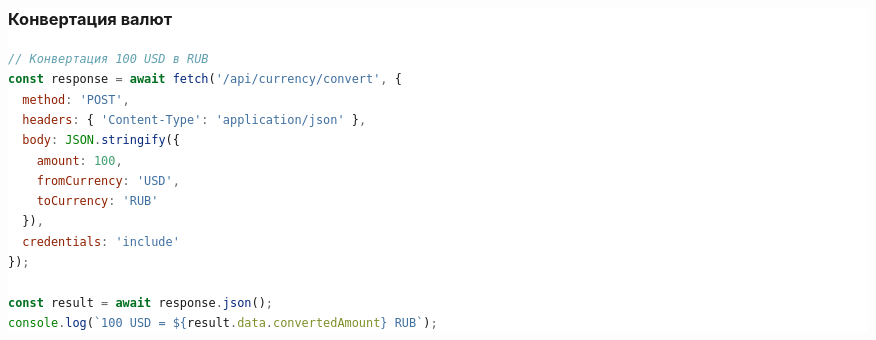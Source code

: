 ### Конвертация валют

```javascript
// Конвертация 100 USD в RUB
const response = await fetch('/api/currency/convert', {
  method: 'POST',
  headers: { 'Content-Type': 'application/json' },
  body: JSON.stringify({
    amount: 100,
    fromCurrency: 'USD',
    toCurrency: 'RUB'
  }),
  credentials: 'include'
});

const result = await response.json();
console.log(`100 USD = ${result.data.convertedAmount} RUB`);